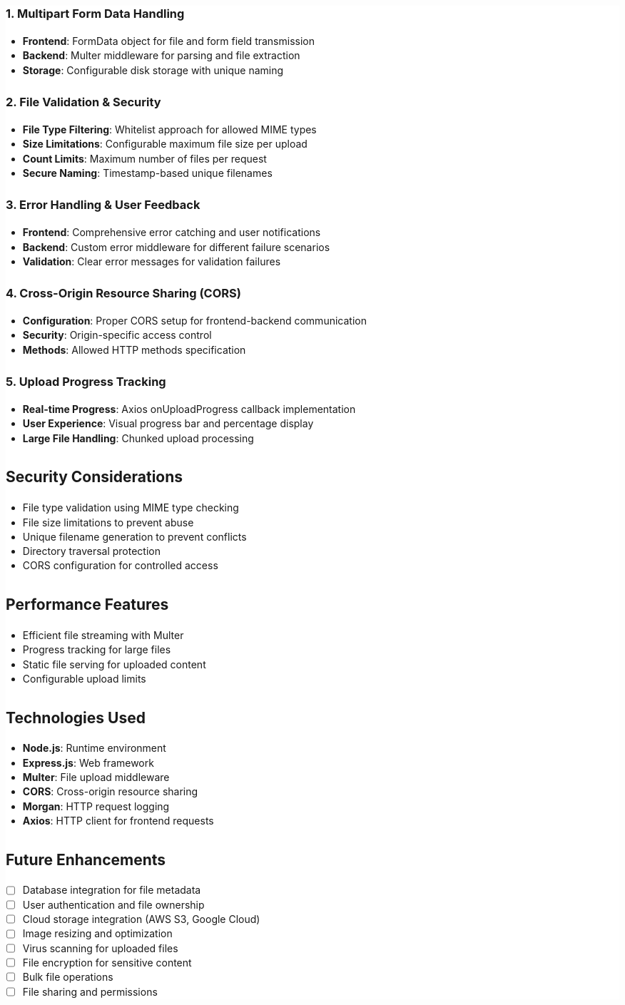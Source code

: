 ### 1. Multipart Form Data Handling
- **Frontend**: FormData object for file and form field transmission
- **Backend**: Multer middleware for parsing and file extraction
- **Storage**: Configurable disk storage with unique naming

### 2. File Validation & Security
- **File Type Filtering**: Whitelist approach for allowed MIME types
- **Size Limitations**: Configurable maximum file size per upload
- **Count Limits**: Maximum number of files per request
- **Secure Naming**: Timestamp-based unique filenames

### 3. Error Handling & User Feedback
- **Frontend**: Comprehensive error catching and user notifications
- **Backend**: Custom error middleware for different failure scenarios
- **Validation**: Clear error messages for validation failures

### 4. Cross-Origin Resource Sharing (CORS)
- **Configuration**: Proper CORS setup for frontend-backend communication
- **Security**: Origin-specific access control
- **Methods**: Allowed HTTP methods specification

### 5. Upload Progress Tracking
- **Real-time Progress**: Axios onUploadProgress callback implementation
- **User Experience**: Visual progress bar and percentage display
- **Large File Handling**: Chunked upload processing

## Security Considerations
- File type validation using MIME type checking
- File size limitations to prevent abuse
- Unique filename generation to prevent conflicts
- Directory traversal protection
- CORS configuration for controlled access

## Performance Features
- Efficient file streaming with Multer
- Progress tracking for large files
- Static file serving for uploaded content
- Configurable upload limits

## Technologies Used
- **Node.js**: Runtime environment
- **Express.js**: Web framework
- **Multer**: File upload middleware
- **CORS**: Cross-origin resource sharing
- **Morgan**: HTTP request logging
- **Axios**: HTTP client for frontend requests

## Future Enhancements
- [ ] Database integration for file metadata
- [ ] User authentication and file ownership
- [ ] Cloud storage integration (AWS S3, Google Cloud)
- [ ] Image resizing and optimization
- [ ] Virus scanning for uploaded files
- [ ] File encryption for sensitive content
- [ ] Bulk file operations
- [ ] File sharing and permissions
